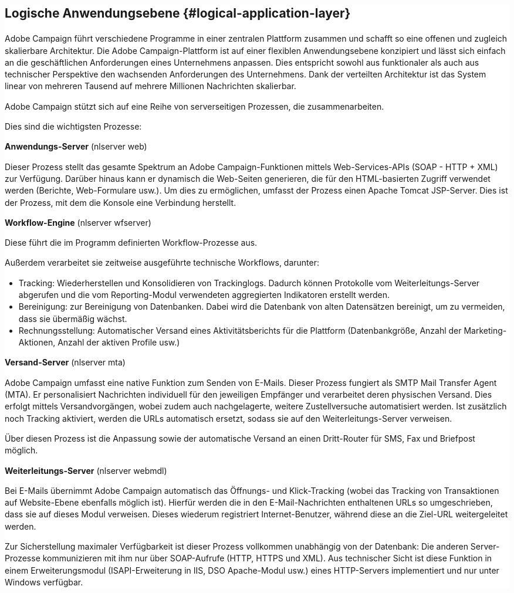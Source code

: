 ## Logische Anwendungsebene {#logical-application-layer}

Adobe Campaign führt verschiedene Programme in einer zentralen Plattform zusammen und schafft so eine offenen und zugleich skalierbare Architektur. Die Adobe Campaign-Plattform ist auf einer flexiblen Anwendungsebene konzipiert und lässt sich einfach an die geschäftlichen Anforderungen eines Unternehmens anpassen. Dies entspricht sowohl aus funktionaler als auch aus technischer Perspektive den wachsenden Anforderungen des Unternehmens. Dank der verteilten Architektur ist das System linear von mehreren Tausend auf mehrere Millionen Nachrichten skalierbar.

Adobe Campaign stützt sich auf eine Reihe von serverseitigen Prozessen, die zusammenarbeiten.

Dies sind die wichtigsten Prozesse:

**Anwendungs-Server** (nlserver web)

Dieser Prozess stellt das gesamte Spektrum an Adobe Campaign-Funktionen mittels Web-Services-APIs (SOAP - HTTP + XML) zur Verfügung. Darüber hinaus kann er dynamisch die Web-Seiten generieren, die für den HTML-basierten Zugriff verwendet werden (Berichte, Web-Formulare usw.). Um dies zu ermöglichen, umfasst der Prozess einen Apache Tomcat JSP-Server. Dies ist der Prozess, mit dem die Konsole eine Verbindung herstellt.

**Workflow-Engine** (nlserver wfserver)

Diese führt die im Programm definierten Workflow-Prozesse aus.

Außerdem verarbeitet sie zeitweise ausgeführte technische Workflows, darunter:

* Tracking: Wiederherstellen und Konsolidieren von Trackinglogs. Dadurch können Protokolle vom Weiterleitungs-Server abgerufen und die vom Reporting-Modul verwendeten aggregierten Indikatoren erstellt werden.
* Bereinigung: zur Bereinigung von Datenbanken. Dabei wird die Datenbank von alten Datensätzen bereinigt, um zu vermeiden, dass sie übermäßig wächst.
* Rechnungsstellung: Automatischer Versand eines Aktivitätsberichts für die Plattform (Datenbankgröße, Anzahl der Marketing-Aktionen, Anzahl der aktiven Profile usw.)

**Versand-Server** (nlserver mta)

Adobe Campaign umfasst eine native Funktion zum Senden von E-Mails. Dieser Prozess fungiert als SMTP Mail Transfer Agent (MTA). Er personalisiert Nachrichten individuell für den jeweiligen Empfänger und verarbeitet deren physischen Versand. Dies erfolgt mittels Versandvorgängen, wobei zudem auch nachgelagerte, weitere Zustellversuche automatisiert werden. Ist zusätzlich noch Tracking aktiviert, werden die URLs automatisch ersetzt, sodass sie auf den Weiterleitungs-Server verweisen.

Über diesen Prozess ist die Anpassung sowie der automatische Versand an einen Dritt-Router für SMS, Fax und Briefpost möglich.

**Weiterleitungs-Server** (nlserver webmdl)

Bei E-Mails übernimmt Adobe Campaign automatisch das Öffnungs- und Klick-Tracking (wobei das Tracking von Transaktionen auf Website-Ebene ebenfalls möglich ist). Hierfür werden die in den E-Mail-Nachrichten enthaltenen URLs so umgeschrieben, dass sie auf dieses Modul verweisen. Dieses wiederum registriert Internet-Benutzer, während diese an die Ziel-URL weitergeleitet werden.

Zur Sicherstellung maximaler Verfügbarkeit ist dieser Prozess vollkommen unabhängig von der Datenbank: Die anderen Server-Prozesse kommunizieren mit ihm nur über SOAP-Aufrufe (HTTP, HTTPS und XML). Aus technischer Sicht ist diese Funktion in einem Erweiterungsmodul (ISAPI-Erweiterung in IIS, DSO Apache-Modul usw.) eines HTTP-Servers implementiert und nur unter Windows verfügbar.
